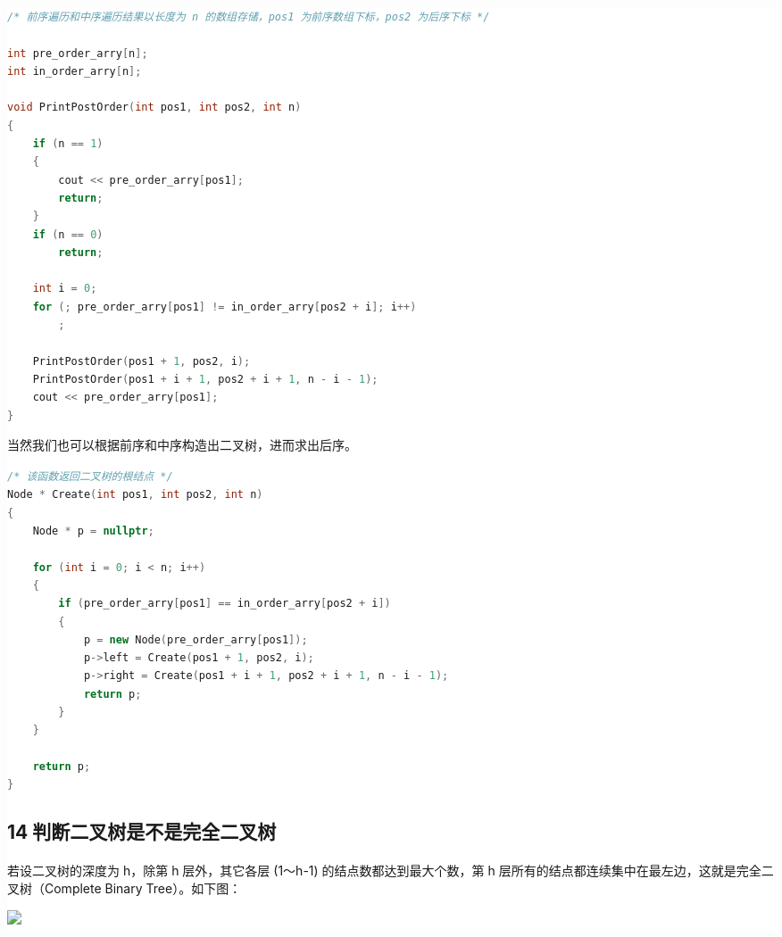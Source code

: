 ```c++
/* 前序遍历和中序遍历结果以长度为 n 的数组存储，pos1 为前序数组下标，pos2 为后序下标 */

int pre_order_arry[n];
int in_order_arry[n];

void PrintPostOrder(int pos1, int pos2, int n)
{
	if (n == 1)
	{
		cout << pre_order_arry[pos1];
		return;
	}
	if (n == 0)
		return;
  
	int i = 0;
	for (; pre_order_arry[pos1] != in_order_arry[pos2 + i]; i++)
		;
  
	PrintPostOrder(pos1 + 1, pos2, i);
	PrintPostOrder(pos1 + i + 1, pos2 + i + 1, n - i - 1);
	cout << pre_order_arry[pos1];
}
```
当然我们也可以根据前序和中序构造出二叉树，进而求出后序。
```c++
/* 该函数返回二叉树的根结点 */
Node * Create(int pos1, int pos2, int n)
{
	Node * p = nullptr;
  
	for (int i = 0; i < n; i++)
	{
		if (pre_order_arry[pos1] == in_order_arry[pos2 + i])
		{
			p = new Node(pre_order_arry[pos1]);
			p->left = Create(pos1 + 1, pos2, i);
			p->right = Create(pos1 + i + 1, pos2 + i + 1, n - i - 1);
			return p;
		}
	}
  
	return p;
}
```
## 14 判断二叉树是不是完全二叉树
若设二叉树的深度为 h，除第 h 层外，其它各层 (1～h-1) 的结点数都达到最大个数，第 h 层所有的结点都连续集中在最左边，这就是完全二叉树（Complete Binary Tree）。如下图：

![](https://cdn.ethsonliu.com/x1/20180407_04.jpg)
